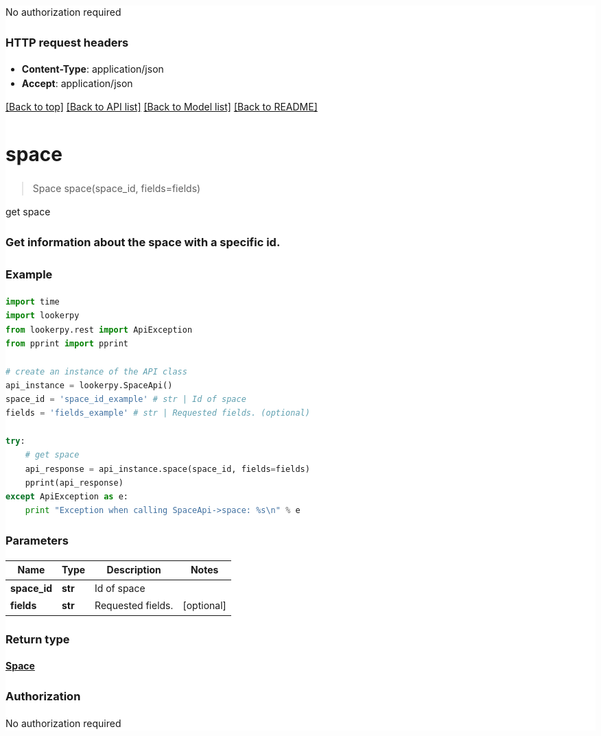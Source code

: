 No authorization required

### HTTP request headers

 - **Content-Type**: application/json
 - **Accept**: application/json

[[Back to top]](#) [[Back to API list]](../README.md#documentation-for-api-endpoints) [[Back to Model list]](../README.md#documentation-for-models) [[Back to README]](../README.md)

# **space**
> Space space(space_id, fields=fields)

get space

### Get information about the space with a specific id.

### Example 
```python
import time
import lookerpy
from lookerpy.rest import ApiException
from pprint import pprint

# create an instance of the API class
api_instance = lookerpy.SpaceApi()
space_id = 'space_id_example' # str | Id of space
fields = 'fields_example' # str | Requested fields. (optional)

try: 
    # get space
    api_response = api_instance.space(space_id, fields=fields)
    pprint(api_response)
except ApiException as e:
    print "Exception when calling SpaceApi->space: %s\n" % e
```

### Parameters

Name | Type | Description  | Notes
------------- | ------------- | ------------- | -------------
 **space_id** | **str**| Id of space | 
 **fields** | **str**| Requested fields. | [optional] 

### Return type

[**Space**](Space.md)

### Authorization

No authorization required
